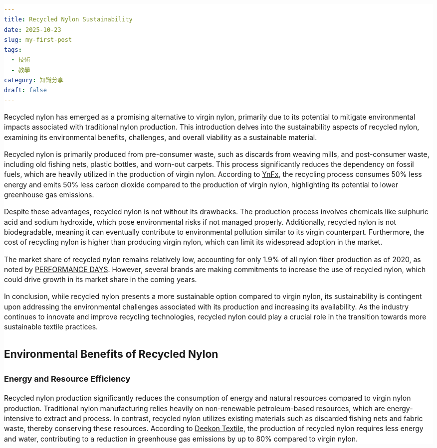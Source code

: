 ```yaml
---
title: Recycled Nylon Sustainability
date: 2025-10-23
slug: my-first-post
tags:
  - 技術
  - 教學
category: 知識分享
draft: false
---
```

Recycled nylon has emerged as a promising alternative to virgin nylon, primarily due to its potential to mitigate environmental impacts associated with traditional nylon production. This introduction delves into the sustainability aspects of recycled nylon, examining its environmental benefits, challenges, and overall viability as a sustainable material.

Recycled nylon is primarily produced from pre-consumer waste, such as discards from weaving mills, and post-consumer waste, including old fishing nets, plastic bottles, and worn-out carpets. This process significantly reduces the dependency on fossil fuels, which are heavily utilized in the production of virgin nylon. According to [YnFx](https://www.yarnsandfibers.com/textile-resources/other-sustainable-fibers/recycled-synthetic-fibers/recycled-nylon/sustainability-recycled-nylon/how-is-recycled-nylon-different-from-virgin-nylon/), the recycling process consumes 50% less energy and emits 50% less carbon dioxide compared to the production of virgin nylon, highlighting its potential to lower greenhouse gas emissions.

Despite these advantages, recycled nylon is not without its drawbacks. The production process involves chemicals like sulphuric acid and sodium hydroxide, which pose environmental risks if not managed properly. Additionally, recycled nylon is not biodegradable, meaning it can eventually contribute to environmental pollution similar to its virgin counterpart. Furthermore, the cost of recycling nylon is higher than producing virgin nylon, which can limit its widespread adoption in the market.

The market share of recycled nylon remains relatively low, accounting for only 1.9% of all nylon fiber production as of 2020, as noted by [PERFORMANCE DAYS](https://www.performancedays.com/loop/focus-topic/2021-12-the-sustainable-future-of-nylon.html). However, several brands are making commitments to increase the use of recycled nylon, which could drive growth in its market share in the coming years.

In conclusion, while recycled nylon presents a more sustainable option compared to virgin nylon, its sustainability is contingent upon addressing the environmental challenges associated with its production and increasing its availability. As the industry continues to innovate and improve recycling technologies, recycled nylon could play a crucial role in the transition towards more sustainable textile practices.

## Environmental Benefits of Recycled Nylon

### Energy and Resource Efficiency

Recycled nylon production significantly reduces the consumption of energy and natural resources compared to virgin nylon production. Traditional nylon manufacturing relies heavily on non-renewable petroleum-based resources, which are energy-intensive to extract and process. In contrast, recycled nylon utilizes existing materials such as discarded fishing nets and fabric waste, thereby conserving these resources. According to [Deekon Textile](https://www.deekontextile.com/blog/recycled-nylon-fabric-in-the-textile-industry.html), the production of recycled nylon requires less energy and water, contributing to a reduction in greenhouse gas emissions by up to 80% compared to virgin nylon.
